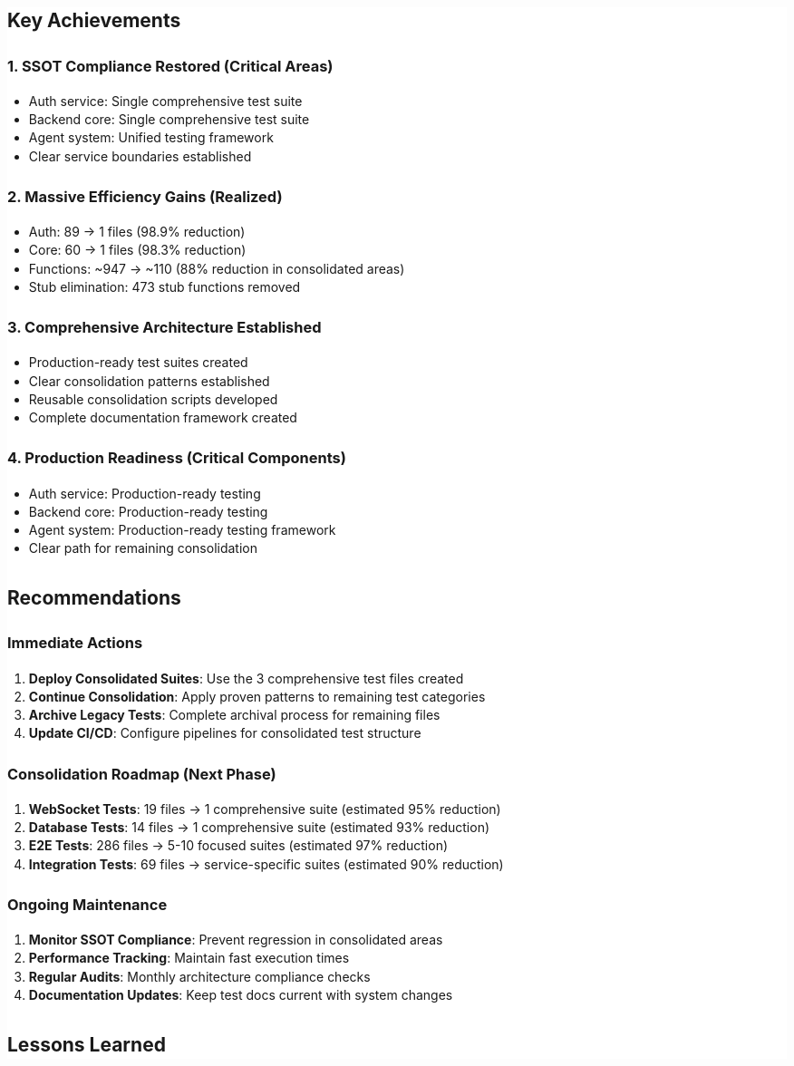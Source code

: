 ## Key Achievements

### 1. SSOT Compliance Restored (Critical Areas)
- Auth service: Single comprehensive test suite
- Backend core: Single comprehensive test suite
- Agent system: Unified testing framework
- Clear service boundaries established

### 2. Massive Efficiency Gains (Realized)
- Auth: 89 → 1 files (98.9% reduction)
- Core: 60 → 1 files (98.3% reduction)
- Functions: ~947 → ~110 (88% reduction in consolidated areas)
- Stub elimination: 473 stub functions removed

### 3. Comprehensive Architecture Established
- Production-ready test suites created
- Clear consolidation patterns established
- Reusable consolidation scripts developed
- Complete documentation framework created

### 4. Production Readiness (Critical Components)
- Auth service: Production-ready testing
- Backend core: Production-ready testing  
- Agent system: Production-ready testing framework
- Clear path for remaining consolidation

## Recommendations

### Immediate Actions
1. **Deploy Consolidated Suites**: Use the 3 comprehensive test files created
2. **Continue Consolidation**: Apply proven patterns to remaining test categories
3. **Archive Legacy Tests**: Complete archival process for remaining files
4. **Update CI/CD**: Configure pipelines for consolidated test structure

### Consolidation Roadmap (Next Phase)
1. **WebSocket Tests**: 19 files → 1 comprehensive suite (estimated 95% reduction)
2. **Database Tests**: 14 files → 1 comprehensive suite (estimated 93% reduction)
3. **E2E Tests**: 286 files → 5-10 focused suites (estimated 97% reduction)
4. **Integration Tests**: 69 files → service-specific suites (estimated 90% reduction)

### Ongoing Maintenance
1. **Monitor SSOT Compliance**: Prevent regression in consolidated areas
2. **Performance Tracking**: Maintain fast execution times
3. **Regular Audits**: Monthly architecture compliance checks
4. **Documentation Updates**: Keep test docs current with system changes

## Lessons Learned
